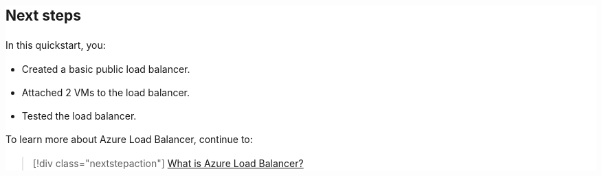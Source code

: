 ## Next steps

In this quickstart, you:

* Created a basic public load balancer.

* Attached 2 VMs to the load balancer.

* Tested the load balancer.

To learn more about Azure Load Balancer, continue to:

> [!div class="nextstepaction"]
> [What is Azure Load Balancer?](../load-balancer-overview.md)

